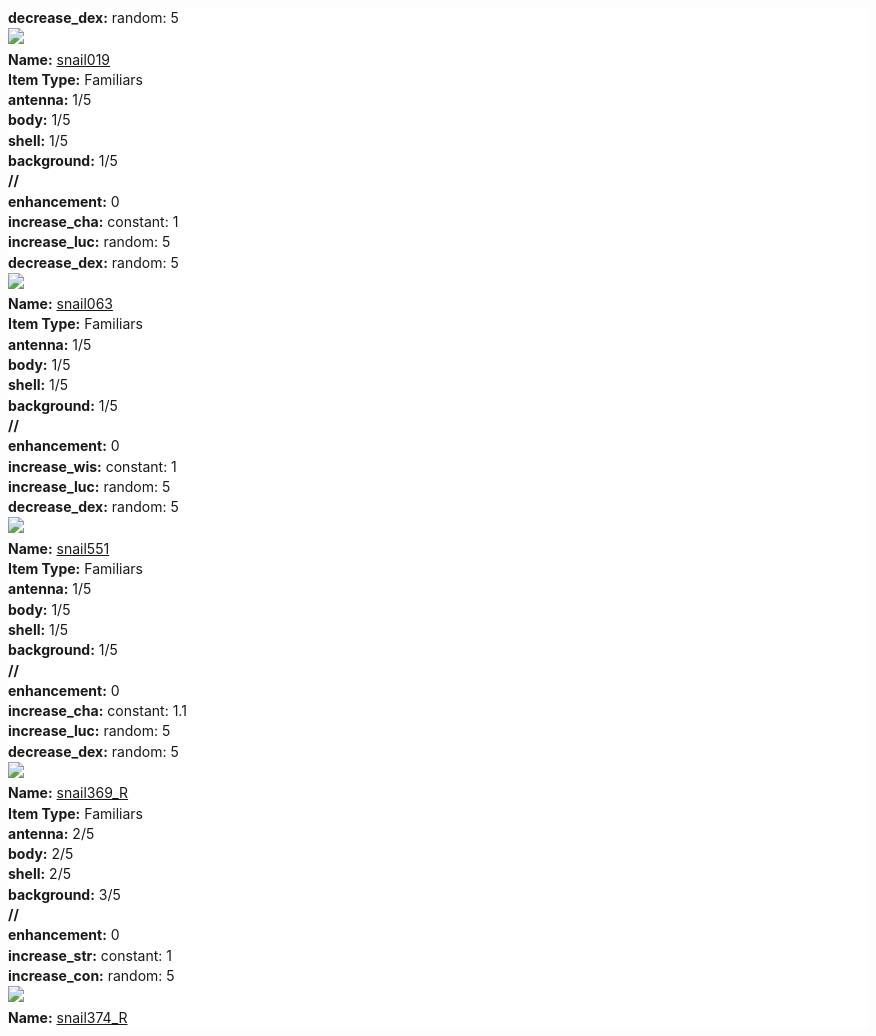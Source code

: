 <div><strong>decrease_dex:</strong> random: 5</div>
</div>
<div class="item_thumbnail">
<a href="https://mintgarden.io/nfts/nft1fcaj9nesf2hrgf7py6jmr6d4578v2n5dfxmw9ghtj4qd5ru4gxzs0huj0t"><img loading="lazy" src="https://assets.mainnet.mintgarden.io/thumbnails/7ec9dba059878ddadd40b0019396aaa8818c85d93658622f2ea2aa723d2689cb.png"></a>
<div><strong>Name:</strong> <a href="https://mintgarden.io/nfts/nft1fcaj9nesf2hrgf7py6jmr6d4578v2n5dfxmw9ghtj4qd5ru4gxzs0huj0t">snail019</a></div>
<div><strong>Item Type:</strong> Familiars</div>
<div><strong>antenna:</strong> 1/5</div>
<div><strong>body:</strong> 1/5</div>
<div><strong>shell:</strong> 1/5</div>
<div><strong>background:</strong> 1/5</div>
<div><strong>//</strong></div><div><strong>enhancement:</strong> 0</div>
<div><strong>increase_cha:</strong> constant: 1</div>
<div><strong>increase_luc:</strong> random: 5</div>
<div><strong>decrease_dex:</strong> random: 5</div>
</div>
<div class="item_thumbnail">
<a href="https://mintgarden.io/nfts/nft1suz9tk4rx7hnd7dqpmz2rlklns78eray95v9h626l20d66mx4y2qy8hpmc"><img loading="lazy" src="https://assets.mainnet.mintgarden.io/thumbnails/f17d25c0d221b6776def8a07b53791ff2e6228545f89d343d6d765b9c3d7059f.png"></a>
<div><strong>Name:</strong> <a href="https://mintgarden.io/nfts/nft1suz9tk4rx7hnd7dqpmz2rlklns78eray95v9h626l20d66mx4y2qy8hpmc">snail063</a></div>
<div><strong>Item Type:</strong> Familiars</div>
<div><strong>antenna:</strong> 1/5</div>
<div><strong>body:</strong> 1/5</div>
<div><strong>shell:</strong> 1/5</div>
<div><strong>background:</strong> 1/5</div>
<div><strong>//</strong></div><div><strong>enhancement:</strong> 0</div>
<div><strong>increase_wis:</strong> constant: 1</div>
<div><strong>increase_luc:</strong> random: 5</div>
<div><strong>decrease_dex:</strong> random: 5</div>
</div>
<div class="item_thumbnail">
<a href="https://mintgarden.io/nfts/nft1fqr007n7n4fmmxsg6zqd8ykthfrlaupsq7854ls44zp5u6r98weqr4jyja"><img loading="lazy" src="https://assets.mainnet.mintgarden.io/thumbnails/2acf7fe599475c7820139ca8bb9662cb7bc3dd1131d62eea056626e9d3fa0ef8.png"></a>
<div><strong>Name:</strong> <a href="https://mintgarden.io/nfts/nft1fqr007n7n4fmmxsg6zqd8ykthfrlaupsq7854ls44zp5u6r98weqr4jyja">snail551</a></div>
<div><strong>Item Type:</strong> Familiars</div>
<div><strong>antenna:</strong> 1/5</div>
<div><strong>body:</strong> 1/5</div>
<div><strong>shell:</strong> 1/5</div>
<div><strong>background:</strong> 1/5</div>
<div><strong>//</strong></div><div><strong>enhancement:</strong> 0</div>
<div><strong>increase_cha:</strong> constant: 1.1</div>
<div><strong>increase_luc:</strong> random: 5</div>
<div><strong>decrease_dex:</strong> random: 5</div>
</div>
<div class="item_thumbnail">
<a href="https://mintgarden.io/nfts/nft16avldayjaggw4590rlp9fma5t0gw93nwhxdlanz9p4h05hkxdx9qganrw8"><img loading="lazy" src="https://assets.mainnet.mintgarden.io/thumbnails/f59b71f1f0f347c099ba236a3eb0e94a3bc5031127e0a65b54ae89af45a7ebdc.png"></a>
<div><strong>Name:</strong> <a href="https://mintgarden.io/nfts/nft16avldayjaggw4590rlp9fma5t0gw93nwhxdlanz9p4h05hkxdx9qganrw8">snail369_R</a></div>
<div><strong>Item Type:</strong> Familiars</div>
<div><strong>antenna:</strong> 2/5</div>
<div><strong>body:</strong> 2/5</div>
<div><strong>shell:</strong> 2/5</div>
<div><strong>background:</strong> 3/5</div>
<div><strong>//</strong></div><div><strong>enhancement:</strong> 0</div>
<div><strong>increase_str:</strong> constant: 1</div>
<div><strong>increase_con:</strong> random: 5</div>
</div>
<div class="item_thumbnail">
<a href="https://mintgarden.io/nfts/nft1g54f2sjxhzvqxcvnfaglcw64ce4z22pduyh8mymk3vn6nknpfnlqtp9eap"><img loading="lazy" src="https://assets.mainnet.mintgarden.io/thumbnails/6f51dd55807ce8a79834d1dabee85d556a2d2d53b7398bc83140d6be3eba3cf0.png"></a>
<div><strong>Name:</strong> <a href="https://mintgarden.io/nfts/nft1g54f2sjxhzvqxcvnfaglcw64ce4z22pduyh8mymk3vn6nknpfnlqtp9eap">snail374_R</a></div>